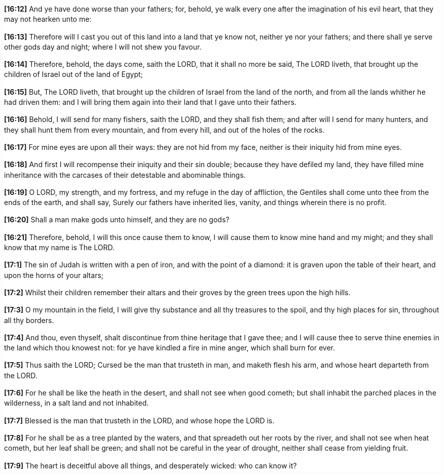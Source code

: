 **[16:12]** And ye have done worse than your fathers; for, behold, ye walk every one after the imagination of his evil heart, that they may not hearken unto me:

**[16:13]** Therefore will I cast you out of this land into a land that ye know not, neither ye nor your fathers; and there shall ye serve other gods day and night; where I will not shew you favour.

**[16:14]** Therefore, behold, the days come, saith the LORD, that it shall no more be said, The LORD liveth, that brought up the children of Israel out of the land of Egypt;

**[16:15]** But, The LORD liveth, that brought up the children of Israel from the land of the north, and from all the lands whither he had driven them: and I will bring them again into their land that I gave unto their fathers.

**[16:16]** Behold, I will send for many fishers, saith the LORD, and they shall fish them; and after will I send for many hunters, and they shall hunt them from every mountain, and from every hill, and out of the holes of the rocks.

**[16:17]** For mine eyes are upon all their ways: they are not hid from my face, neither is their iniquity hid from mine eyes.

**[16:18]** And first I will recompense their iniquity and their sin double; because they have defiled my land, they have filled mine inheritance with the carcases of their detestable and abominable things.

**[16:19]** O LORD, my strength, and my fortress, and my refuge in the day of affliction, the Gentiles shall come unto thee from the ends of the earth, and shall say, Surely our fathers have inherited lies, vanity, and things wherein there is no profit.

**[16:20]** Shall a man make gods unto himself, and they are no gods?

**[16:21]** Therefore, behold, I will this once cause them to know, I will cause them to know mine hand and my might; and they shall know that my name is The LORD.

**[17:1]** The sin of Judah is written with a pen of iron, and with the point of a diamond: it is graven upon the table of their heart, and upon the horns of your altars;

**[17:2]** Whilst their children remember their altars and their groves by the green trees upon the high hills.

**[17:3]** O my mountain in the field, I will give thy substance and all thy treasures to the spoil, and thy high places for sin, throughout all thy borders.

**[17:4]** And thou, even thyself, shalt discontinue from thine heritage that I gave thee; and I will cause thee to serve thine enemies in the land which thou knowest not: for ye have kindled a fire in mine anger, which shall burn for ever.

**[17:5]** Thus saith the LORD; Cursed be the man that trusteth in man, and maketh flesh his arm, and whose heart departeth from the LORD.

**[17:6]** For he shall be like the heath in the desert, and shall not see when good cometh; but shall inhabit the parched places in the wilderness, in a salt land and not inhabited.

**[17:7]** Blessed is the man that trusteth in the LORD, and whose hope the LORD is.

**[17:8]** For he shall be as a tree planted by the waters, and that spreadeth out her roots by the river, and shall not see when heat cometh, but her leaf shall be green; and shall not be careful in the year of drought, neither shall cease from yielding fruit.

**[17:9]** The heart is deceitful above all things, and desperately wicked: who can know it?
